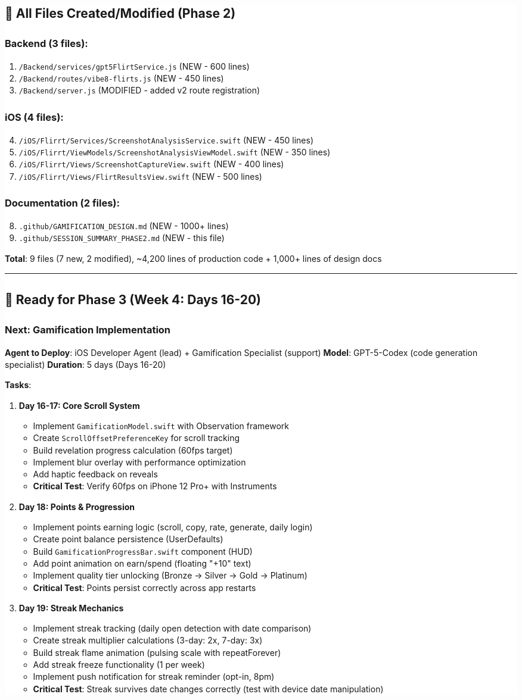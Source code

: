 ## 📁 All Files Created/Modified (Phase 2)

### Backend (3 files):
1. `/Backend/services/gpt5FlirtService.js` (NEW - 600 lines)
2. `/Backend/routes/vibe8-flirts.js` (NEW - 450 lines)
3. `/Backend/server.js` (MODIFIED - added v2 route registration)

### iOS (4 files):
4. `/iOS/Flirrt/Services/ScreenshotAnalysisService.swift` (NEW - 450 lines)
5. `/iOS/Flirrt/ViewModels/ScreenshotAnalysisViewModel.swift` (NEW - 350 lines)
6. `/iOS/Flirrt/Views/ScreenshotCaptureView.swift` (NEW - 400 lines)
7. `/iOS/Flirrt/Views/FlirtResultsView.swift` (NEW - 500 lines)

### Documentation (2 files):
8. `.github/GAMIFICATION_DESIGN.md` (NEW - 1000+ lines)
9. `.github/SESSION_SUMMARY_PHASE2.md` (NEW - this file)

**Total**: 9 files (7 new, 2 modified), ~4,200 lines of production code + 1,000+ lines of design docs

---

## 🚀 Ready for Phase 3 (Week 4: Days 16-20)

### Next: Gamification Implementation

**Agent to Deploy**: iOS Developer Agent (lead) + Gamification Specialist (support)
**Model**: GPT-5-Codex (code generation specialist)
**Duration**: 5 days (Days 16-20)

**Tasks**:
1. **Day 16-17: Core Scroll System**
   - Implement `GamificationModel.swift` with Observation framework
   - Create `ScrollOffsetPreferenceKey` for scroll tracking
   - Build revelation progress calculation (60fps target)
   - Implement blur overlay with performance optimization
   - Add haptic feedback on reveals
   - **Critical Test**: Verify 60fps on iPhone 12 Pro+ with Instruments

2. **Day 18: Points & Progression**
   - Implement points earning logic (scroll, copy, rate, generate, daily login)
   - Create point balance persistence (UserDefaults)
   - Build `GamificationProgressBar.swift` component (HUD)
   - Add point animation on earn/spend (floating "+10" text)
   - Implement quality tier unlocking (Bronze → Silver → Gold → Platinum)
   - **Critical Test**: Points persist correctly across app restarts

3. **Day 19: Streak Mechanics**
   - Implement streak tracking (daily open detection with date comparison)
   - Create streak multiplier calculations (3-day: 2x, 7-day: 3x)
   - Build streak flame animation (pulsing scale with repeatForever)
   - Add streak freeze functionality (1 per week)
   - Implement push notification for streak reminder (opt-in, 8pm)
   - **Critical Test**: Streak survives date changes correctly (test with device date manipulation)
